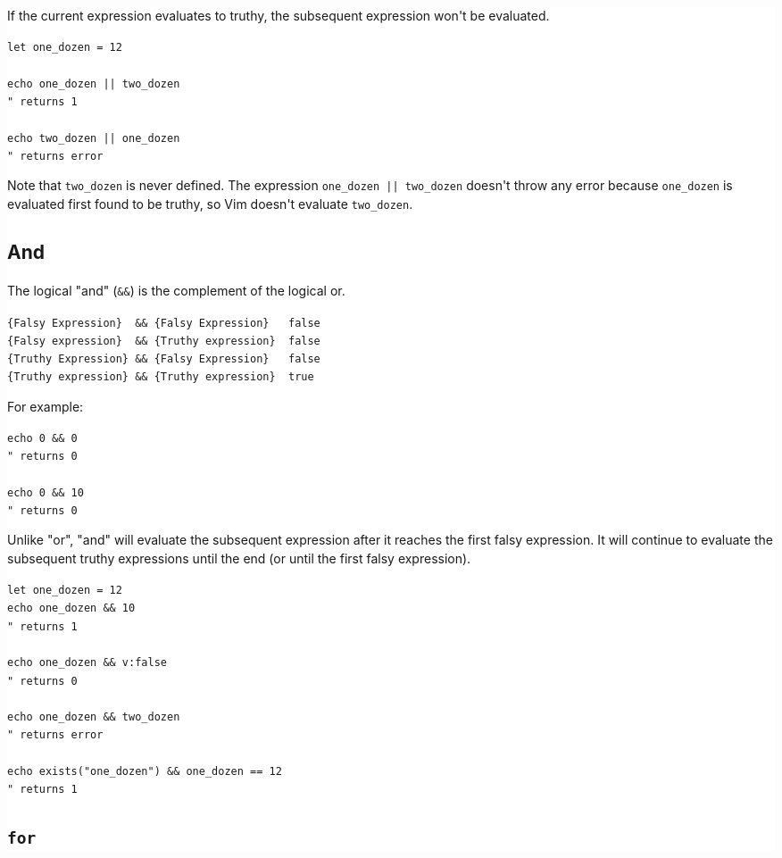 If the current expression evaluates to truthy, the subsequent expression won't be evaluated.

```
let one_dozen = 12

echo one_dozen || two_dozen
" returns 1

echo two_dozen || one_dozen
" returns error
```

Note that `two_dozen` is never defined. The expression `one_dozen || two_dozen` doesn't throw any error because `one_dozen` is evaluated first found to be truthy, so Vim doesn't evaluate `two_dozen`.

## And

The logical "and" (`&&`) is the complement of the logical or.

```
{Falsy Expression}  && {Falsy Expression}   false
{Falsy expression}  && {Truthy expression}  false
{Truthy Expression} && {Falsy Expression}   false
{Truthy expression} && {Truthy expression}  true
```

For example:

```
echo 0 && 0
" returns 0

echo 0 && 10
" returns 0
```

Unlike "or", "and" will evaluate the subsequent expression after it reaches the first falsy expression. It will continue to evaluate the subsequent truthy expressions until the end (or until the first falsy expression).

```
let one_dozen = 12
echo one_dozen && 10
" returns 1

echo one_dozen && v:false
" returns 0

echo one_dozen && two_dozen
" returns error

echo exists("one_dozen") && one_dozen == 12
" returns 1
```

## `for`
